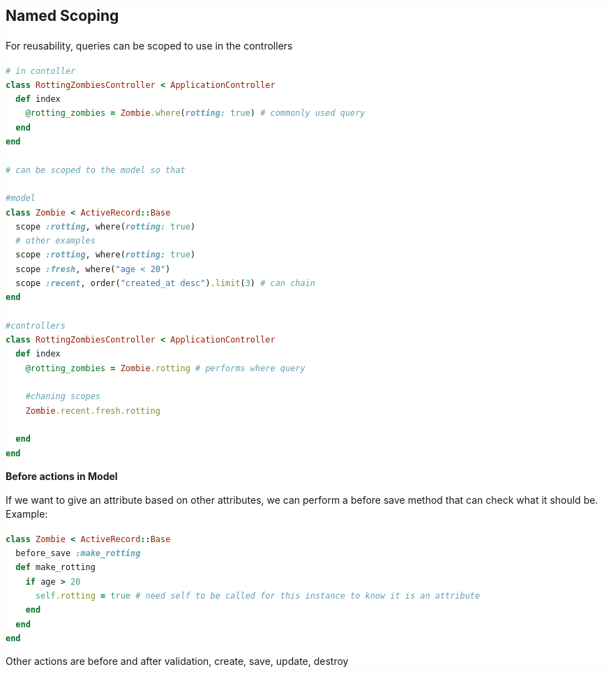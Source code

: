 ## Named Scoping

For reusability, queries can be scoped to use in the controllers

```ruby
# in contoller
class RottingZombiesController < ApplicationController
  def index
    @rotting_zombies = Zombie.where(rotting: true) # commonly used query
  end
end

# can be scoped to the model so that

#model
class Zombie < ActiveRecord::Base
  scope :rotting, where(rotting: true)
  # other examples
  scope :rotting, where(rotting: true)
  scope :fresh, where("age < 20")
  scope :recent, order("created_at desc").limit(3) # can chain  
end

#controllers
class RottingZombiesController < ApplicationController
  def index
    @rotting_zombies = Zombie.rotting # performs where query

    #chaning scopes
    Zombie.recent.fresh.rotting

  end
end

```

**Before actions in Model**

If we want to give an attribute based on other attributes, we can perform a before save method that can check what it should be.  Example:
```ruby
class Zombie < ActiveRecord::Base
  before_save :make_rotting
  def make_rotting
    if age > 20
      self.rotting = true # need self to be called for this instance to know it is an attribute
    end
  end
end
```

Other actions are before and after validation, create, save, update, destroy
